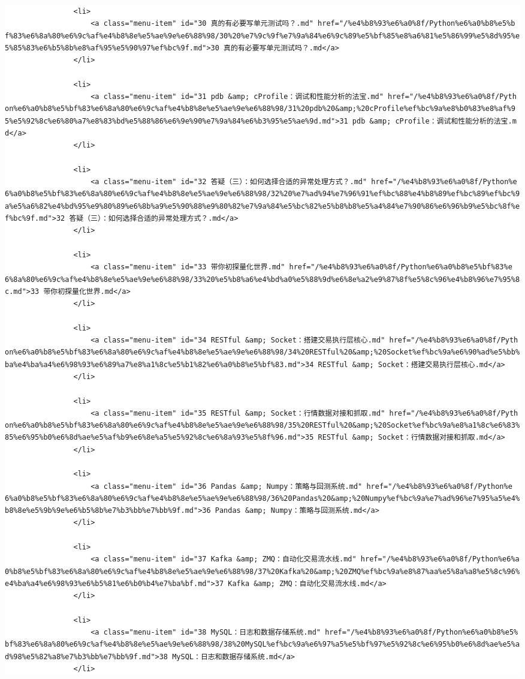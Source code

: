                     <li>
                        <a class="menu-item" id="30 真的有必要写单元测试吗？.md" href="/%e4%b8%93%e6%a0%8f/Python%e6%a0%b8%e5%bf%83%e6%8a%80%e6%9c%af%e4%b8%8e%e5%ae%9e%e6%88%98/30%20%e7%9c%9f%e7%9a%84%e6%9c%89%e5%bf%85%e8%a6%81%e5%86%99%e5%8d%95%e5%85%83%e6%b5%8b%e8%af%95%e5%90%97%ef%bc%9f.md">30 真的有必要写单元测试吗？.md</a>
                    </li>
                    
                    <li>
                        <a class="menu-item" id="31 pdb &amp; cProfile：调试和性能分析的法宝.md" href="/%e4%b8%93%e6%a0%8f/Python%e6%a0%b8%e5%bf%83%e6%8a%80%e6%9c%af%e4%b8%8e%e5%ae%9e%e6%88%98/31%20pdb%20&amp;%20cProfile%ef%bc%9a%e8%b0%83%e8%af%95%e5%92%8c%e6%80%a7%e8%83%bd%e5%88%86%e6%9e%90%e7%9a%84%e6%b3%95%e5%ae%9d.md">31 pdb &amp; cProfile：调试和性能分析的法宝.md</a>
                    </li>
                    
                    <li>
                        <a class="menu-item" id="32 答疑（三）：如何选择合适的异常处理方式？.md" href="/%e4%b8%93%e6%a0%8f/Python%e6%a0%b8%e5%bf%83%e6%8a%80%e6%9c%af%e4%b8%8e%e5%ae%9e%e6%88%98/32%20%e7%ad%94%e7%96%91%ef%bc%88%e4%b8%89%ef%bc%89%ef%bc%9a%e5%a6%82%e4%bd%95%e9%80%89%e6%8b%a9%e5%90%88%e9%80%82%e7%9a%84%e5%bc%82%e5%b8%b8%e5%a4%84%e7%90%86%e6%96%b9%e5%bc%8f%ef%bc%9f.md">32 答疑（三）：如何选择合适的异常处理方式？.md</a>
                    </li>
                    
                    <li>
                        <a class="menu-item" id="33 带你初探量化世界.md" href="/%e4%b8%93%e6%a0%8f/Python%e6%a0%b8%e5%bf%83%e6%8a%80%e6%9c%af%e4%b8%8e%e5%ae%9e%e6%88%98/33%20%e5%b8%a6%e4%bd%a0%e5%88%9d%e6%8e%a2%e9%87%8f%e5%8c%96%e4%b8%96%e7%95%8c.md">33 带你初探量化世界.md</a>
                    </li>
                    
                    <li>
                        <a class="menu-item" id="34 RESTful &amp; Socket：搭建交易执行层核心.md" href="/%e4%b8%93%e6%a0%8f/Python%e6%a0%b8%e5%bf%83%e6%8a%80%e6%9c%af%e4%b8%8e%e5%ae%9e%e6%88%98/34%20RESTful%20&amp;%20Socket%ef%bc%9a%e6%90%ad%e5%bb%ba%e4%ba%a4%e6%98%93%e6%89%a7%e8%a1%8c%e5%b1%82%e6%a0%b8%e5%bf%83.md">34 RESTful &amp; Socket：搭建交易执行层核心.md</a>
                    </li>
                    
                    <li>
                        <a class="menu-item" id="35 RESTful &amp; Socket：行情数据对接和抓取.md" href="/%e4%b8%93%e6%a0%8f/Python%e6%a0%b8%e5%bf%83%e6%8a%80%e6%9c%af%e4%b8%8e%e5%ae%9e%e6%88%98/35%20RESTful%20&amp;%20Socket%ef%bc%9a%e8%a1%8c%e6%83%85%e6%95%b0%e6%8d%ae%e5%af%b9%e6%8e%a5%e5%92%8c%e6%8a%93%e5%8f%96.md">35 RESTful &amp; Socket：行情数据对接和抓取.md</a>
                    </li>
                    
                    <li>
                        <a class="menu-item" id="36 Pandas &amp; Numpy：策略与回测系统.md" href="/%e4%b8%93%e6%a0%8f/Python%e6%a0%b8%e5%bf%83%e6%8a%80%e6%9c%af%e4%b8%8e%e5%ae%9e%e6%88%98/36%20Pandas%20&amp;%20Numpy%ef%bc%9a%e7%ad%96%e7%95%a5%e4%b8%8e%e5%9b%9e%e6%b5%8b%e7%b3%bb%e7%bb%9f.md">36 Pandas &amp; Numpy：策略与回测系统.md</a>
                    </li>
                    
                    <li>
                        <a class="menu-item" id="37 Kafka &amp; ZMQ：自动化交易流水线.md" href="/%e4%b8%93%e6%a0%8f/Python%e6%a0%b8%e5%bf%83%e6%8a%80%e6%9c%af%e4%b8%8e%e5%ae%9e%e6%88%98/37%20Kafka%20&amp;%20ZMQ%ef%bc%9a%e8%87%aa%e5%8a%a8%e5%8c%96%e4%ba%a4%e6%98%93%e6%b5%81%e6%b0%b4%e7%ba%bf.md">37 Kafka &amp; ZMQ：自动化交易流水线.md</a>
                    </li>
                    
                    <li>
                        <a class="menu-item" id="38 MySQL：日志和数据存储系统.md" href="/%e4%b8%93%e6%a0%8f/Python%e6%a0%b8%e5%bf%83%e6%8a%80%e6%9c%af%e4%b8%8e%e5%ae%9e%e6%88%98/38%20MySQL%ef%bc%9a%e6%97%a5%e5%bf%97%e5%92%8c%e6%95%b0%e6%8d%ae%e5%ad%98%e5%82%a8%e7%b3%bb%e7%bb%9f.md">38 MySQL：日志和数据存储系统.md</a>
                    </li>
                    